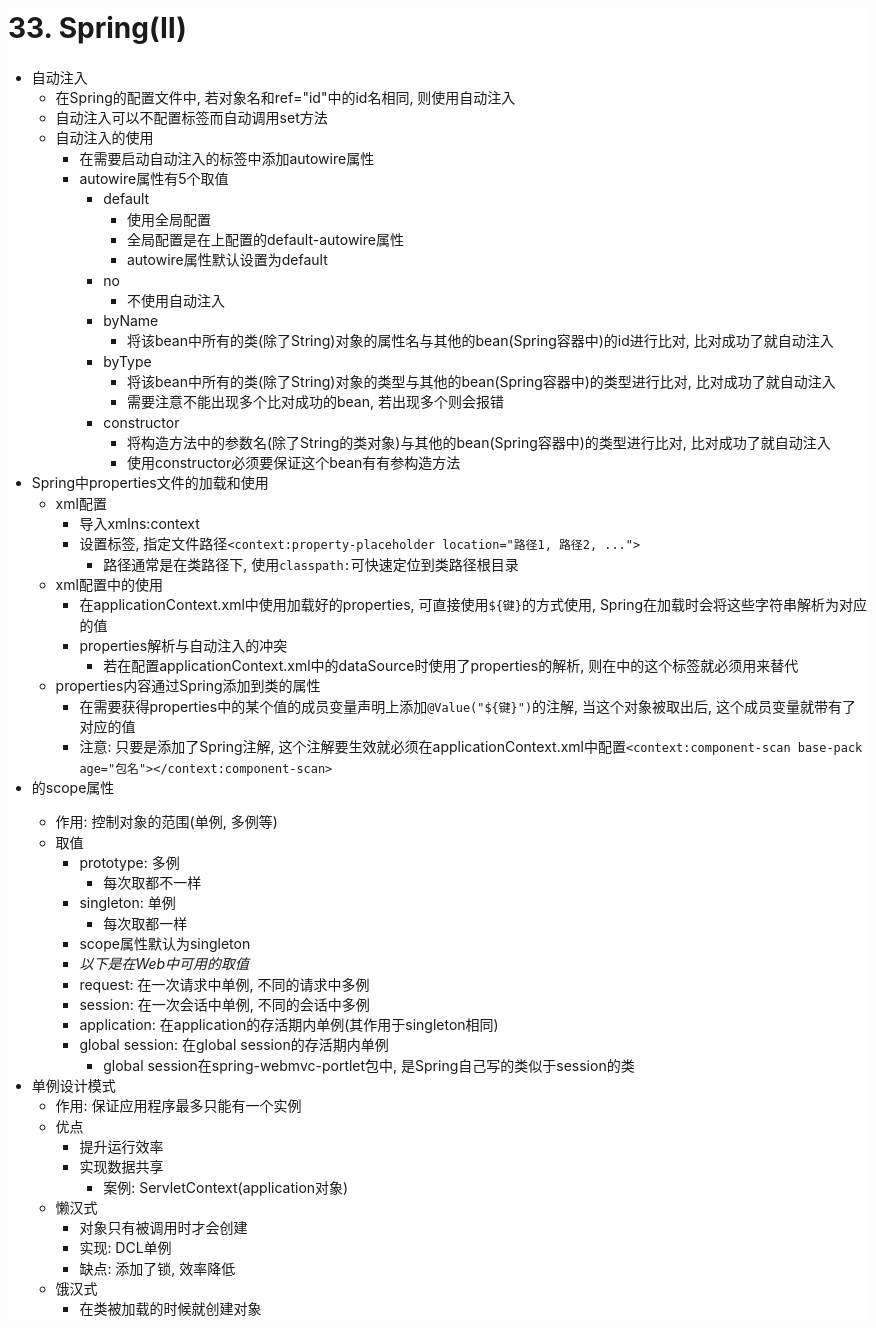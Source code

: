# 33. Spring(Ⅱ)
- 自动注入
	- 在Spring的配置文件中, 若对象名和ref="id"中的id名相同, 则使用自动注入
	- 自动注入可以不配置<property/>标签而自动调用set方法
	- 自动注入的使用
		- 在需要启动自动注入的<bean>标签中添加autowire属性
		- autowire属性有5个取值
			- default
				- 使用全局配置
				- 全局配置是在<beans>上配置的default-autowire属性
				- autowire属性默认设置为default
			- no
				- 不使用自动注入
			- byName
				- 将该bean中所有的类(除了String)对象的属性名与其他的bean(Spring容器中)的id进行比对, 比对成功了就自动注入
			- byType
				- 将该bean中所有的类(除了String)对象的类型与其他的bean(Spring容器中)的类型进行比对, 比对成功了就自动注入
				- 需要注意不能出现多个比对成功的bean, 若出现多个则会报错
			- constructor
				- 将构造方法中的参数名(除了String的类对象)与其他的bean(Spring容器中)的类型进行比对, 比对成功了就自动注入
				- 使用constructor必须要保证这个bean有有参构造方法
- Spring中properties文件的加载和使用
	- xml配置
		- 导入xmlns:context
		- 设置标签, 指定文件路径`<context:property-placeholder location="路径1, 路径2, ...">`
			- 路径通常是在类路径下, 使用`classpath:`可快速定位到类路径根目录
	- xml配置中的使用
		- 在applicationContext.xml中使用加载好的properties, 可直接使用`${键}`的方式使用, Spring在加载时会将这些字符串解析为对应的值
		- properties解析与自动注入的冲突
			- 若在配置applicationContext.xml中的dataSource时使用了properties的解析, 则在<bean class="org.mybatis.spring.mapperMapperScannerConfigurer">中的<property name="sqlSessionFactory" ref="">这个标签就必须用<property name="sqlSessionFactoryBeanName" value="SqlSessionFactoryBean的id">来替代
	- properties内容通过Spring添加到类的属性
		- 在需要获得properties中的某个值的成员变量声明上添加`@Value("${键}")`的注解, 当这个对象被取出后, 这个成员变量就带有了对应的值
		- 注意: 只要是添加了Spring注解, 这个注解要生效就必须在applicationContext.xml中配置`<context:component-scan base-package="包名"></context:component-scan>`
- <bean>的scope属性
	- 作用: 控制对象的范围(单例, 多例等)
	- 取值
		- prototype: 多例
			- 每次取都不一样
		- singleton: 单例
			- 每次取都一样
		- scope属性默认为singleton
		- *以下是在Web中可用的取值*
		- request: 在一次请求中单例, 不同的请求中多例
		- session: 在一次会话中单例, 不同的会话中多例
		- application: 在application的存活期内单例(其作用于singleton相同)
		- global session: 在global session的存活期内单例
			- global session在spring-webmvc-portlet包中, 是Spring自己写的类似于session的类
- 单例设计模式
	- 作用: 保证应用程序最多只能有一个实例
	- 优点
		- 提升运行效率
		- 实现数据共享
			- 案例: ServletContext(application对象)
	- 懒汉式
		- 对象只有被调用时才会创建
		- 实现: DCL单例
		- 缺点: 添加了锁, 效率降低
	- 饿汉式
		- 在类被加载的时候就创建对象